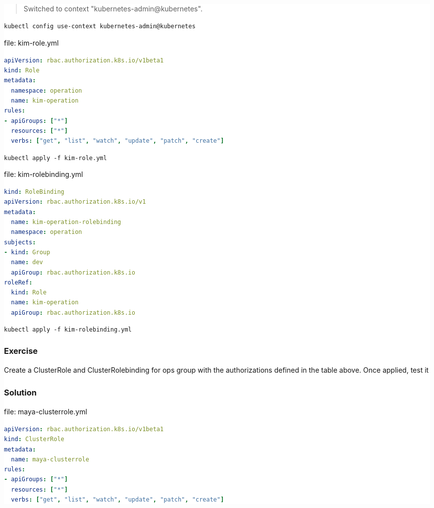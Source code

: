 >Switched to context "kubernetes-admin@kubernetes".
```
kubectl config use-context kubernetes-admin@kubernetes
```
file: kim-role.yml

```yaml
apiVersion: rbac.authorization.k8s.io/v1beta1
kind: Role
metadata:
  namespace: operation
  name: kim-operation
rules:
- apiGroups: ["*"]
  resources: ["*"]
  verbs: ["get", "list", "watch", "update", "patch", "create"]
```

```
kubectl apply -f kim-role.yml
```
file: kim-rolebinding.yml

```yaml
kind: RoleBinding
apiVersion: rbac.authorization.k8s.io/v1
metadata:
  name: kim-operation-rolebinding
  namespace: operation
subjects:
- kind: Group
  name: dev
  apiGroup: rbac.authorization.k8s.io
roleRef:
  kind: Role
  name: kim-operation
  apiGroup: rbac.authorization.k8s.io
```  

```
kubectl apply -f kim-rolebinding.yml
```


### Exercise
Create a ClusterRole and ClusterRolebinding for ops group with the authorizations defined in the table above. Once applied, test it

### Solution
file: maya-clusterrole.yml

```yaml
apiVersion: rbac.authorization.k8s.io/v1beta1
kind: ClusterRole
metadata:
  name: maya-clusterrole
rules:
- apiGroups: ["*"]
  resources: ["*"]
  verbs: ["get", "list", "watch", "update", "patch", "create"]
```
